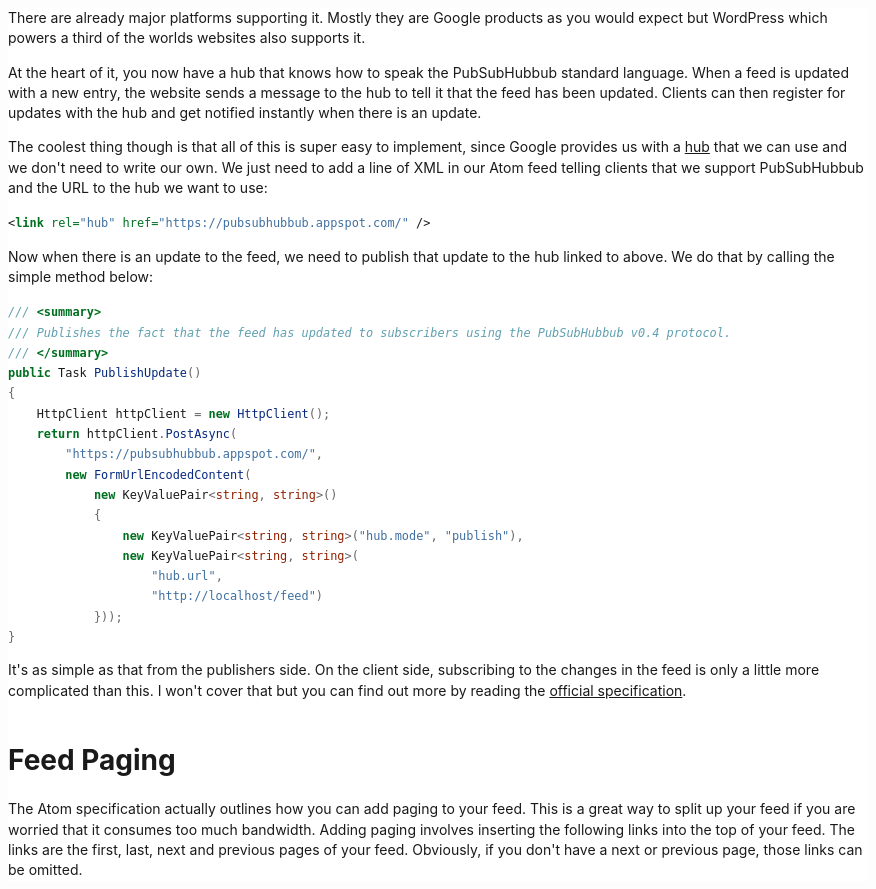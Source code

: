 There are already major platforms supporting it. Mostly they are Google products as you would expect but WordPress which powers a third of the worlds websites also supports it.

At the heart of it, you now have a hub that knows how to speak the PubSubHubbub standard language. When a feed is updated with a new entry, the website sends a message to the hub to tell it that the feed has been updated. Clients can then register for updates with the hub and get notified instantly when there is an update.

The coolest thing though is that all of this is super easy to implement, since Google provides us with a [hub](http://pubsubhubbub.appspot.com/) that we can use and we don't need to write our own. We just need to add a line of XML in our Atom feed telling clients that we support PubSubHubbub and the URL to the hub we want to use:

```xml
<link rel="hub" href="https://pubsubhubbub.appspot.com/" />
```

Now when there is an update to the feed, we need to publish that update to the hub linked to above. We do that by calling the simple method below:

```cs
/// <summary>
/// Publishes the fact that the feed has updated to subscribers using the PubSubHubbub v0.4 protocol.
/// </summary>
public Task PublishUpdate()
{
    HttpClient httpClient = new HttpClient();
    return httpClient.PostAsync(
        "https://pubsubhubbub.appspot.com/", 
        new FormUrlEncodedContent(
            new KeyValuePair<string, string>()
            {
                new KeyValuePair<string, string>("hub.mode", "publish"),
                new KeyValuePair<string, string>(
                    "hub.url", 
                    "http://localhost/feed")
            }));
}
```

It's as simple as that from the publishers side. On the client side, subscribing to the changes in the feed is only a little more complicated than this. I won't cover that but you can find out more by reading the [official specification](https://pubsubhubbub.googlecode.com/git/pubsubhubbub-core-0.4.html).

# Feed Paging

The Atom specification actually outlines how you can add paging to your feed. This is a great way to split up your feed if you are worried that it consumes too much bandwidth. Adding paging involves inserting the following links into the top of your feed. The links are the first, last, next and previous pages of your feed. Obviously, if you don't have a next or previous page, those links can be omitted.

